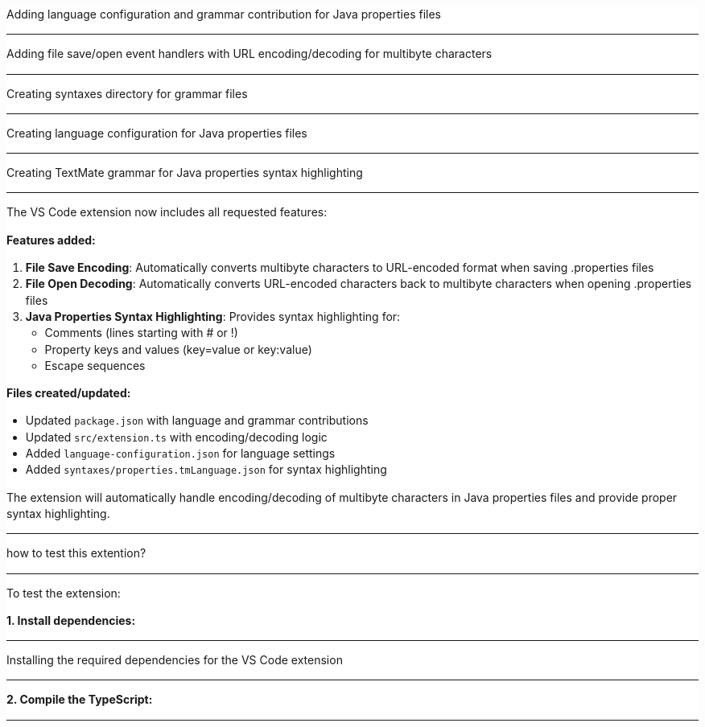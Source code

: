 
Adding language configuration and grammar contribution for Java properties files

---

Adding file save/open event handlers with URL encoding/decoding for multibyte characters

---

Creating syntaxes directory for grammar files

---

Creating language configuration for Java properties files

---

Creating TextMate grammar for Java properties syntax highlighting

---

The VS Code extension now includes all requested features:

**Features added:**

1. **File Save Encoding**: Automatically converts multibyte characters to URL-encoded format when saving .properties files
2. **File Open Decoding**: Automatically converts URL-encoded characters back to multibyte characters when opening .properties files  
3. **Java Properties Syntax Highlighting**: Provides syntax highlighting for:
   - Comments (lines starting with # or !)
   - Property keys and values (key=value or key:value)
   - Escape sequences

**Files created/updated:**
- Updated `package.json` with language and grammar contributions
- Updated `src/extension.ts` with encoding/decoding logic
- Added `language-configuration.json` for language settings
- Added `syntaxes/properties.tmLanguage.json` for syntax highlighting

The extension will automatically handle encoding/decoding of multibyte characters in Java properties files and provide proper syntax highlighting.

---

how to test this extention?

---

To test the extension:

**1. Install dependencies:**

---

Installing the required dependencies for the VS Code extension

---

**2. Compile the TypeScript:**

---